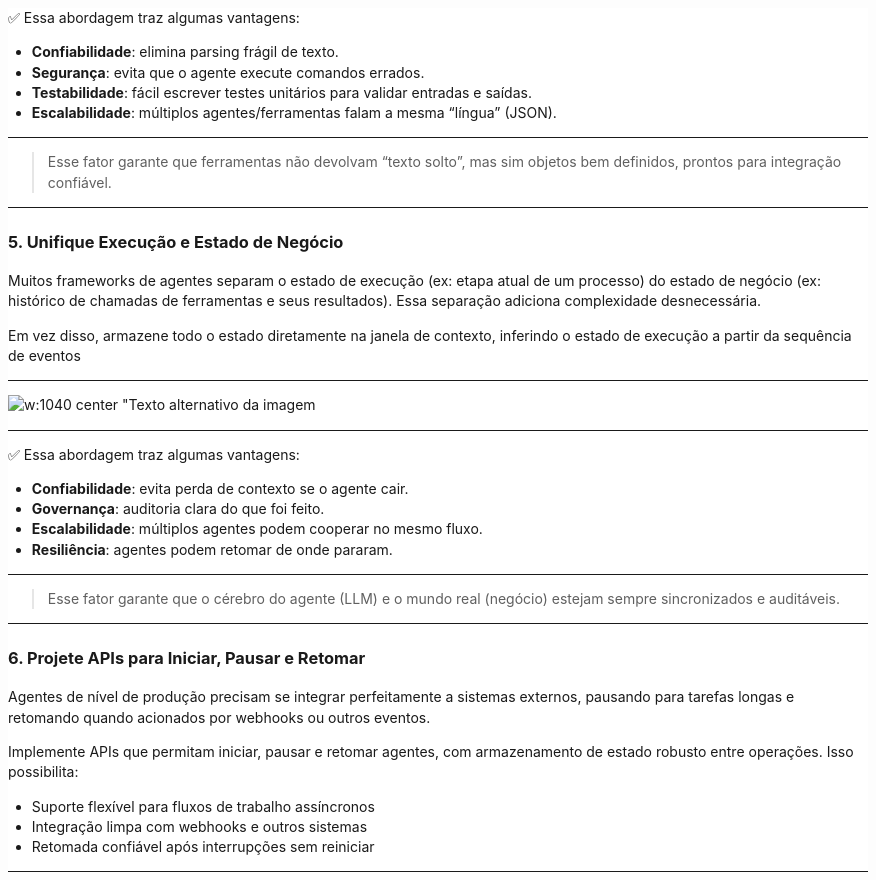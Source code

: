 ✅ Essa abordagem traz algumas vantagens:

- **Confiabilidade**: elimina parsing frágil de texto.
- **Segurança**: evita que o agente execute comandos errados.
- **Testabilidade**: fácil escrever testes unitários para validar entradas e saídas.
- **Escalabilidade**: múltiplos agentes/ferramentas falam a mesma “língua” (JSON).

---

> Esse fator garante que ferramentas não devolvam “texto solto”, mas sim objetos bem definidos, prontos para integração confiável.

---

### 5. Unifique Execução e Estado de Negócio

Muitos frameworks de agentes separam o estado de execução (ex: etapa atual de um processo) do estado de negócio (ex: histórico de chamadas de ferramentas e seus resultados). Essa separação adiciona complexidade desnecessária.

Em vez disso, armazene todo o estado diretamente na janela de contexto, inferindo o estado de execução a partir da sequência de eventos

---

![w:1040 center "Texto alternativo da imagem](https://github.com/humanlayer/12-factor-agents/raw/main/img/155-unify-state-animation.gif)

---

✅ Essa abordagem traz algumas vantagens:

- **Confiabilidade**: evita perda de contexto se o agente cair.
- **Governança**: auditoria clara do que foi feito.
- **Escalabilidade**: múltiplos agentes podem cooperar no mesmo fluxo.
- **Resiliência**: agentes podem retomar de onde pararam.

---

> Esse fator garante que o cérebro do agente (LLM) e o mundo real (negócio) estejam sempre sincronizados e auditáveis.

---

### 6. Projete APIs para Iniciar, Pausar e Retomar

Agentes de nível de produção precisam se integrar perfeitamente a sistemas externos, pausando para tarefas longas e retomando quando acionados por webhooks ou outros eventos.

Implemente APIs que permitam iniciar, pausar e retomar agentes, com armazenamento de estado robusto entre operações. Isso possibilita:

- Suporte flexível para fluxos de trabalho assíncronos
- Integração limpa com webhooks e outros sistemas
- Retomada confiável após interrupções sem reiniciar

---
